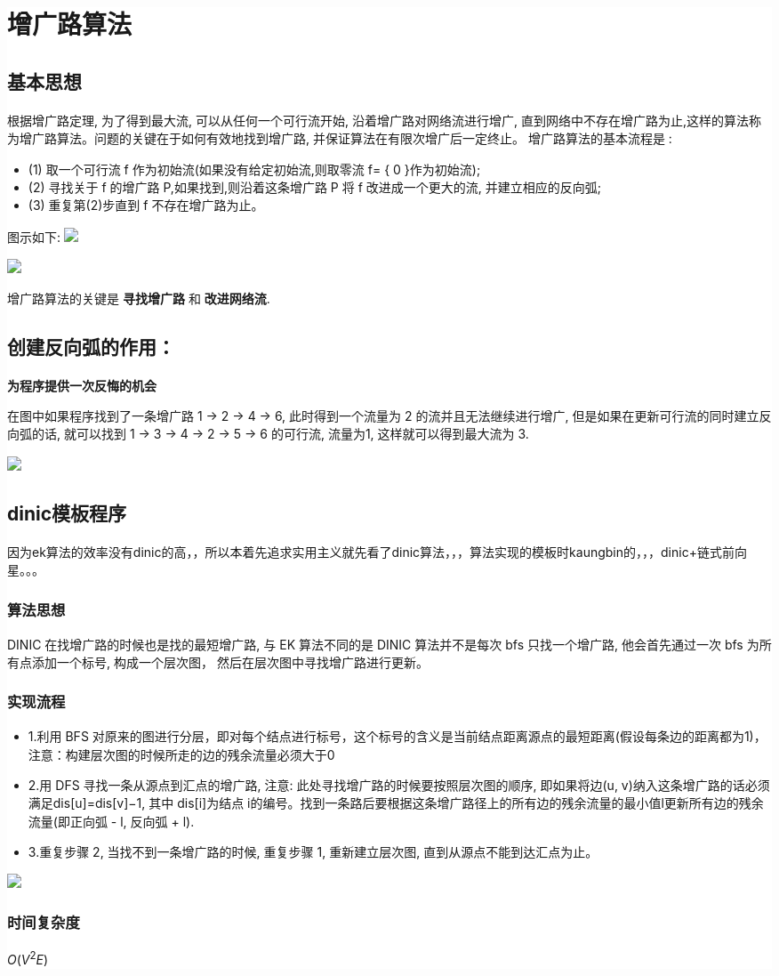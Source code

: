 # **增广路算法**

## 基本思想

根据增广路定理, 为了得到最大流, 可以从任何一个可行流开始, 沿着增广路对网络流进行增广, 直到网络中不存在增广路为止,这样的算法称为增广路算法。问题的关键在于如何有效地找到增广路, 并保证算法在有限次增广后一定终止。
增广路算法的基本流程是 :

+ (1) 取一个可行流 f 作为初始流(如果没有给定初始流,则取零流 f= { 0 }作为初始流);
+ (2) 寻找关于 f 的增广路 P,如果找到,则沿着这条增广路 P 将 f 改进成一个更大的流, 并建立相应的反向弧;
+ (3) 重复第(2)步直到 f 不存在增广路为止。

图示如下:
![](https://blog.andrewei.info/images/network-flows/FFalgo1.png)

![](https://blog.andrewei.info/images/network-flows/FFalgo2.png)

增广路算法的关键是 **寻找增广路** 和 **改进网络流**.

## 创建反向弧的作用：

**为程序提供一次反悔的机会**

在图中如果程序找到了一条增广路 1 -> 2 -> 4 -> 6, 此时得到一个流量为 2 的流并且无法继续进行增广,
但是如果在更新可行流的同时建立反向弧的话, 就可以找到 1 -> 3 -> 4 -> 2 -> 5 -> 6 的可行流, 流量为1, 这样就可以得到最大流为 3.

![](https://blog.andrewei.info/images/network-flows/FFalgo7.jpg)

## dinic模板程序

因为ek算法的效率没有dinic的高，，所以本着先追求实用主义就先看了dinic算法，，，算法实现的模板时kaungbin的，，，dinic+链式前向星。。。

### 算法思想

DINIC 在找增广路的时候也是找的最短增广路, 与 EK 算法不同的是 DINIC 算法并不是每次 bfs 只找一个增广路, 他会首先通过一次 bfs 为所有点添加一个标号, 构成一个层次图， 然后在层次图中寻找增广路进行更新。

### 实现流程

+ 1.利用 BFS 对原来的图进行分层，即对每个结点进行标号，这个标号的含义是当前结点距离源点的最短距离(假设每条边的距离都为1)，注意：构建层次图的时候所走的边的残余流量必须大于0

+ 2.用 DFS 寻找一条从源点到汇点的增广路, 注意: 此处寻找增广路的时候要按照层次图的顺序, 即如果将边(u, v)纳入这条增广路的话必须满足dis[u]=dis[v]−1, 其中 dis[i]为结点 i的编号。找到一条路后要根据这条增广路径上的所有边的残余流量的最小值l更新所有边的残余流量(即正向弧 - l, 反向弧 + l).

+ 3.重复步骤 2, 当找不到一条增广路的时候, 重复步骤 1, 重新建立层次图, 直到从源点不能到达汇点为止。

![](https://blog.andrewei.info/images/network-flows/FFalgo8.jpg)

### 时间复杂度

$O(V^2E)$
